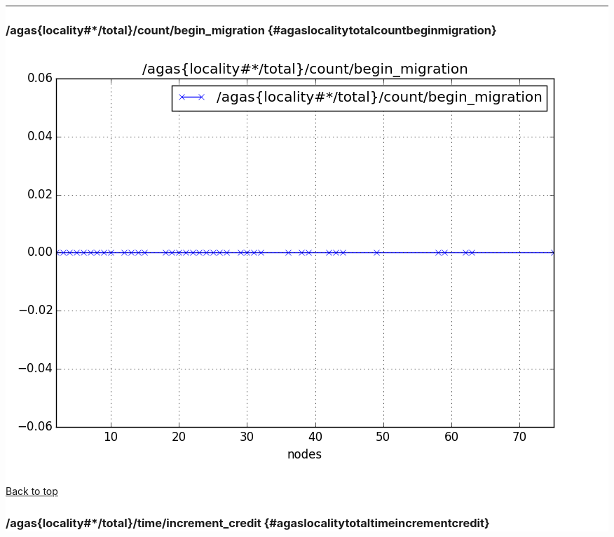 ***

### /agas{locality#*/total}/count/begin_migration {#agaslocalitytotalcountbeginmigration}
[![/agas{locality#*/total}/count/begin_migration](/assets/2015-04-10-1d_stencil_8-472bcca415-10/agas_locality___total__count_begin_migration.png)](/assets/2015-04-10-1d_stencil_8-472bcca415-10/agas_locality___total__count_begin_migration.png "agas_locality___total__count_begin_migration.png")

[Back to top](#figures)

### /agas{locality#*/total}/time/increment_credit {#agaslocalitytotaltimeincrementcredit}